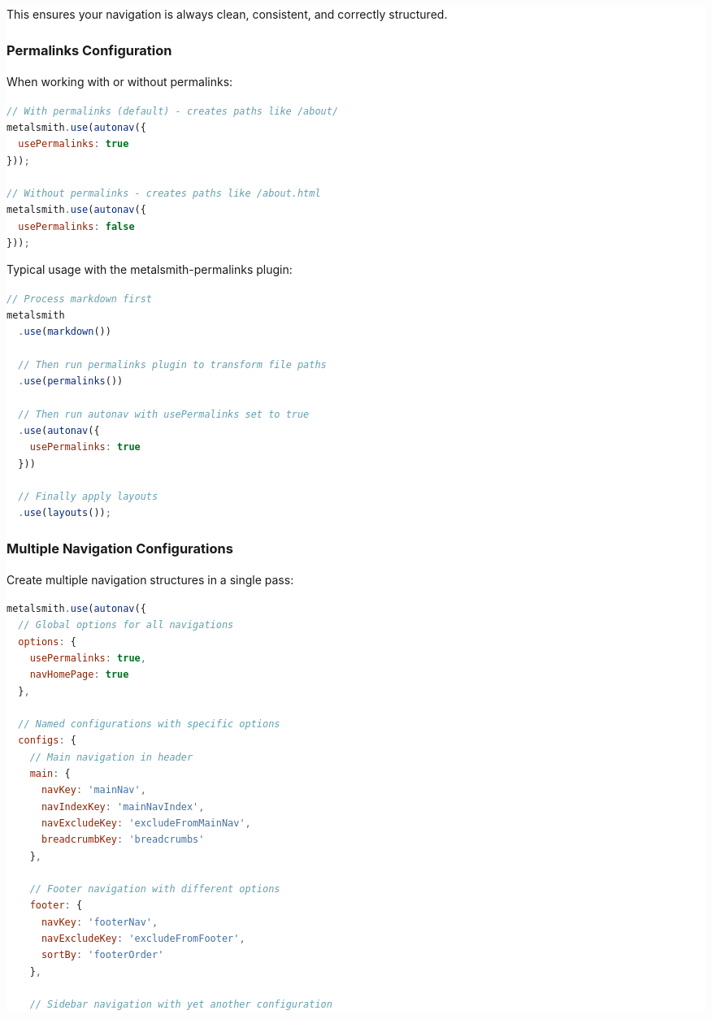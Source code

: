 This ensures your navigation is always clean, consistent, and correctly structured.

### Permalinks Configuration

When working with or without permalinks:

```javascript
// With permalinks (default) - creates paths like /about/
metalsmith.use(autonav({
  usePermalinks: true
}));

// Without permalinks - creates paths like /about.html
metalsmith.use(autonav({
  usePermalinks: false
}));
```

Typical usage with the metalsmith-permalinks plugin:

```javascript
// Process markdown first
metalsmith
  .use(markdown())
  
  // Then run permalinks plugin to transform file paths
  .use(permalinks())
  
  // Then run autonav with usePermalinks set to true
  .use(autonav({
    usePermalinks: true
  }))
  
  // Finally apply layouts
  .use(layouts());
```

### Multiple Navigation Configurations

Create multiple navigation structures in a single pass:

```javascript
metalsmith.use(autonav({
  // Global options for all navigations
  options: {
    usePermalinks: true,
    navHomePage: true
  },
  
  // Named configurations with specific options
  configs: {
    // Main navigation in header
    main: {
      navKey: 'mainNav',
      navIndexKey: 'mainNavIndex',
      navExcludeKey: 'excludeFromMainNav',
      breadcrumbKey: 'breadcrumbs'
    },
    
    // Footer navigation with different options
    footer: {
      navKey: 'footerNav',
      navExcludeKey: 'excludeFromFooter',
      sortBy: 'footerOrder'
    },
    
    // Sidebar navigation with yet another configuration
```